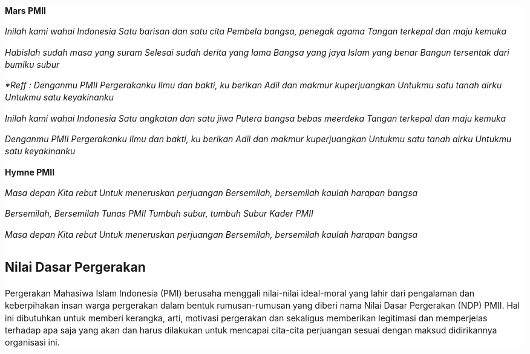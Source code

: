 **Mars PMII**

_Inilah kami wahai Indonesia
Satu barisan dan satu cita
Pembela bangsa, penegak agama
Tangan terkepal dan maju kemuka_

_Habislah sudah masa yang suram
Selesai sudah derita yang lama
Bangsa yang jaya
Islam yang benar
Bangun tersentak dari bumiku subur_

_*Reff :
Denganmu PMII
Pergerakanku
Ilmu dan bakti, ku berikan
Adil dan makmur kuperjuangkan
Untukmu satu tanah airku
Untukmu satu keyakinanku_

_Inilah kami wahai Indonesia
Satu angkatan dan satu jiwa
Putera bangsa bebas meerdeka
Tangan terkepal dan maju kemuka_

_Denganmu PMII
Pergerakanku
Ilmu dan bakti, ku berikan
Adil dan makmur kuperjuangkan
Untukmu satu tanah airku
Untukmu satu keyakinanku_

**Hymne PMII**

_Masa depan Kita rebut
Untuk meneruskan perjuangan
Bersemilah, bersemilah
kaulah harapan bangsa_

_Bersemilah, Bersemilah
Tunas PMII
Tumbuh subur, tumbuh Subur
Kader PMII_

_Masa depan Kita rebut
Untuk meneruskan perjuangan
Bersemilah, bersemilah
kaulah harapan bangsa_

## Nilai Dasar Pergerakan

Pergerakan Mahasiwa Islam Indonesia (PMI) berusaha menggali nilai-nilai ideal-moral yang lahir dari pengalaman dan keberpihakan insan warga pergerakan dalam bentuk rumusan-rumusan yang diberi nama Nilai Dasar Pergerakan (NDP) PMII. Hal ini dibutuhkan untuk memberi kerangka, arti, motivasi pergerakan dan sekaligus memberikan legitimasi dan memperjelas terhadap apa saja yang akan dan harus dilakukan untuk mencapai cita-cita perjuangan sesuai dengan maksud didirikannya organisasi ini.
